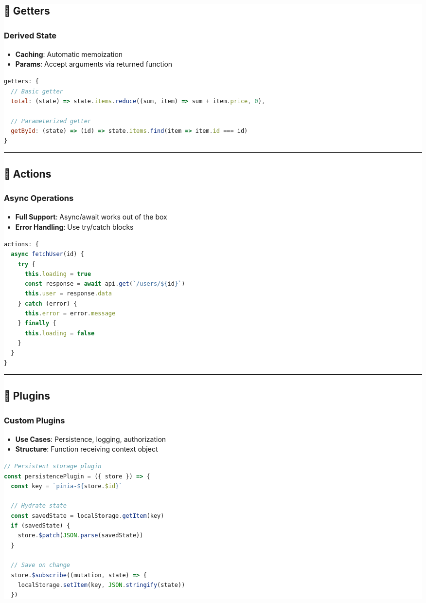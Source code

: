 
## 🧮 Getters

### Derived State
- **Caching**: Automatic memoization
- **Params**: Accept arguments via returned function

```javascript
getters: {
  // Basic getter
  total: (state) => state.items.reduce((sum, item) => sum + item.price, 0),
  
  // Parameterized getter
  getById: (state) => (id) => state.items.find(item => item.id === id)
}
```

---

## 🎯 Actions

### Async Operations
- **Full Support**: Async/await works out of the box
- **Error Handling**: Use try/catch blocks

```javascript
actions: {
  async fetchUser(id) {
    try {
      this.loading = true
      const response = await api.get(`/users/${id}`)
      this.user = response.data
    } catch (error) {
      this.error = error.message
    } finally {
      this.loading = false
    }
  }
}
```

---

## 🔌 Plugins

### Custom Plugins
- **Use Cases**: Persistence, logging, authorization
- **Structure**: Function receiving context object

```javascript
// Persistent storage plugin
const persistencePlugin = ({ store }) => {
  const key = `pinia-${store.$id}`
  
  // Hydrate state
  const savedState = localStorage.getItem(key)
  if (savedState) {
    store.$patch(JSON.parse(savedState))
  }

  // Save on change
  store.$subscribe((mutation, state) => {
    localStorage.setItem(key, JSON.stringify(state))
  })
```
